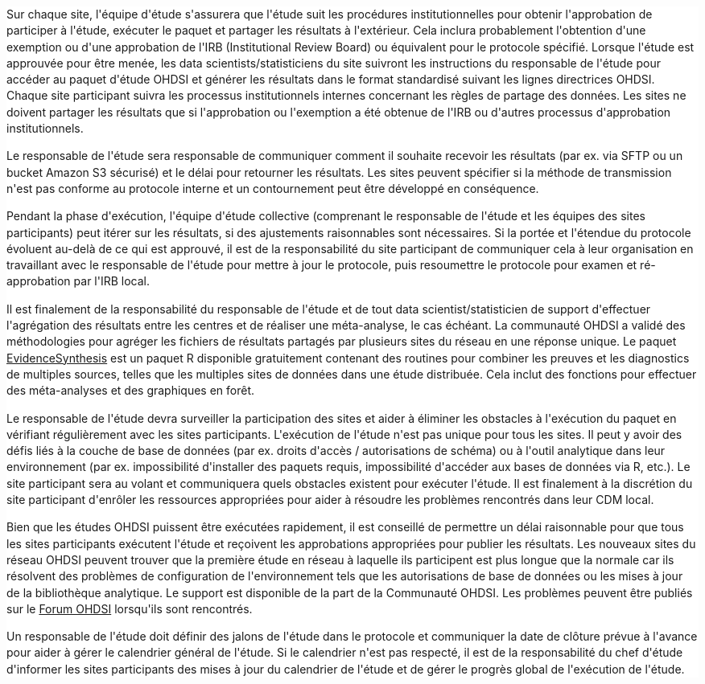 Sur chaque site, l'équipe d'étude s'assurera que l'étude suit les procédures institutionnelles pour obtenir l'approbation de participer à l'étude, exécuter le paquet et partager les résultats à l'extérieur. Cela inclura probablement l'obtention d'une exemption ou d'une approbation de l'IRB (Institutional Review Board) ou équivalent pour le protocole spécifié. Lorsque l'étude est approuvée pour être menée, les data scientists/statisticiens du site suivront les instructions du responsable de l'étude pour accéder au paquet d'étude OHDSI et générer les résultats dans le format standardisé suivant les lignes directrices OHDSI. Chaque site participant suivra les processus institutionnels internes concernant les règles de partage des données. Les sites ne doivent partager les résultats que si l'approbation ou l'exemption a été obtenue de l'IRB ou d'autres processus d'approbation institutionnels.

Le responsable de l'étude sera responsable de communiquer comment il souhaite recevoir les résultats (par ex. via SFTP ou un bucket Amazon S3 sécurisé) et le délai pour retourner les résultats. Les sites peuvent spécifier si la méthode de transmission n'est pas conforme au protocole interne et un contournement peut être développé en conséquence.

Pendant la phase d'exécution, l'équipe d'étude collective (comprenant le responsable de l'étude et les équipes des sites participants) peut itérer sur les résultats, si des ajustements raisonnables sont nécessaires. Si la portée et l'étendue du protocole évoluent au-delà de ce qui est approuvé, il est de la responsabilité du site participant de communiquer cela à leur organisation en travaillant avec le responsable de l'étude pour mettre à jour le protocole, puis resoumettre le protocole pour examen et ré-approbation par l'IRB local.

Il est finalement de la responsabilité du responsable de l'étude et de tout data scientist/statisticien de support d'effectuer l'agrégation des résultats entre les centres et de réaliser une méta-analyse, le cas échéant. La communauté OHDSI a validé des méthodologies pour agréger les fichiers de résultats partagés par plusieurs sites du réseau en une réponse unique. Le paquet [EvidenceSynthesis](https://github.com/OHDSI/EvidenceSynthesis) est un paquet R disponible gratuitement contenant des routines pour combiner les preuves et les diagnostics de multiples sources, telles que les multiples sites de données dans une étude distribuée. Cela inclut des fonctions pour effectuer des méta-analyses et des graphiques en forêt.

Le responsable de l'étude devra surveiller la participation des sites et aider à éliminer les obstacles à l'exécution du paquet en vérifiant régulièrement avec les sites participants. L'exécution de l'étude n'est pas unique pour tous les sites. Il peut y avoir des défis liés à la couche de base de données (par ex. droits d'accès / autorisations de schéma) ou à l'outil analytique dans leur environnement (par ex. impossibilité d'installer des paquets requis, impossibilité d'accéder aux bases de données via R, etc.). Le site participant sera au volant et communiquera quels obstacles existent pour exécuter l'étude. Il est finalement à la discrétion du site participant d'enrôler les ressources appropriées pour aider à résoudre les problèmes rencontrés dans leur CDM local.

Bien que les études OHDSI puissent être exécutées rapidement, il est conseillé de permettre un délai raisonnable pour que tous les sites participants exécutent l'étude et reçoivent les approbations appropriées pour publier les résultats. Les nouveaux sites du réseau OHDSI peuvent trouver que la première étude en réseau à laquelle ils participent est plus longue que la normale car ils résolvent des problèmes de configuration de l'environnement tels que les autorisations de base de données ou les mises à jour de la bibliothèque analytique. Le support est disponible de la part de la Communauté OHDSI. Les problèmes peuvent être publiés sur le [Forum OHDSI](http://forums.ohdsi.org) lorsqu'ils sont rencontrés.

Un responsable de l'étude doit définir des jalons de l'étude dans le protocole et communiquer la date de clôture prévue à l'avance pour aider à gérer le calendrier général de l'étude. Si le calendrier n'est pas respecté, il est de la responsabilité du chef d'étude d'informer les sites participants des mises à jour du calendrier de l'étude et de gérer le progrès global de l'exécution de l'étude.
